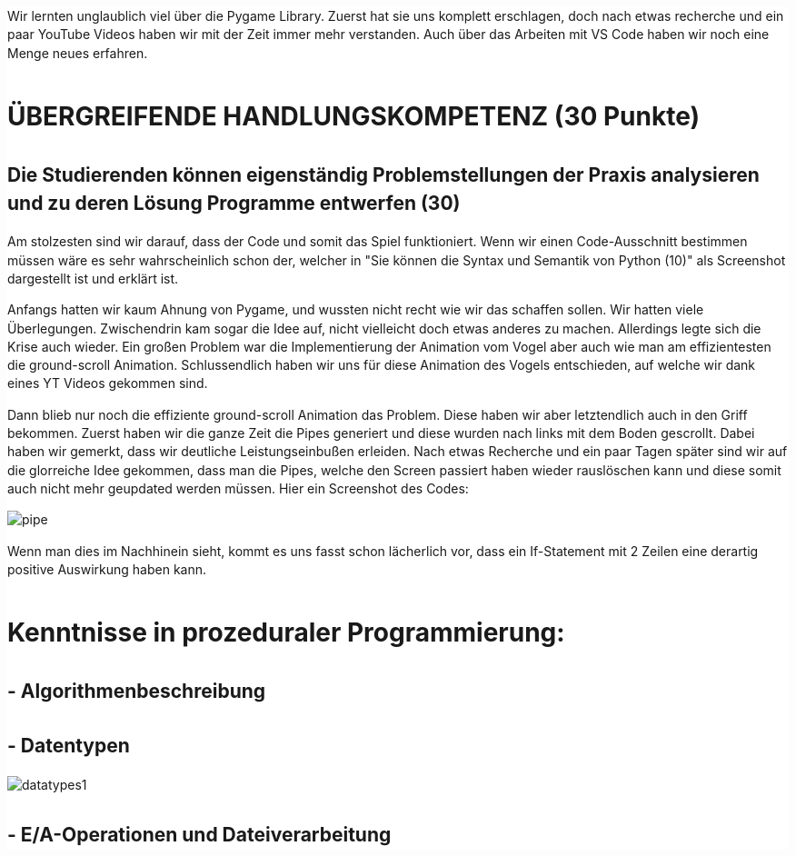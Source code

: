 

Wir lernten unglaublich viel über die Pygame Library. Zuerst hat sie uns komplett erschlagen, doch nach etwas recherche und ein paar YouTube Videos haben wir mit der Zeit immer mehr verstanden.
Auch über das Arbeiten mit VS Code haben wir noch eine Menge neues erfahren.



# ÜBERGREIFENDE HANDLUNGSKOMPETENZ (30 Punkte)

## Die Studierenden können eigenständig Problemstellungen der Praxis analysieren und zu deren Lösung Programme entwerfen (30)



Am stolzesten sind wir darauf, dass der Code und somit das Spiel funktioniert.
Wenn wir einen Code-Ausschnitt bestimmen müssen wäre es sehr wahrscheinlich schon der, welcher in "Sie können die Syntax und Semantik von Python (10)" als Screenshot dargestellt ist und erklärt ist.



Anfangs hatten wir kaum Ahnung von Pygame, und wussten nicht recht wie wir das schaffen sollen. Wir hatten viele Überlegungen. Zwischendrin kam sogar die Idee auf, nicht vielleicht doch etwas anderes zu machen. Allerdings legte sich die Krise auch wieder.
Ein großen Problem war die Implementierung der Animation vom Vogel aber auch wie man am effizientesten die ground-scroll Animation.
Schlussendlich haben wir uns für diese Animation des Vogels entschieden, auf welche wir dank eines YT Videos gekommen sind.

Dann blieb nur noch die effiziente ground-scroll Animation das Problem.
Diese haben wir aber letztendlich auch in den Griff bekommen. Zuerst haben wir die ganze Zeit die Pipes generiert und diese wurden nach links mit dem Boden gescrollt. Dabei haben wir gemerkt, dass wir deutliche Leistungseinbußen erleiden. Nach etwas Recherche und ein paar Tagen später sind wir auf die glorreiche Idee gekommen, dass man die Pipes, welche den Screen passiert haben wieder rauslöschen kann und diese somit auch nicht mehr geupdated werden müssen.
Hier ein Screenshot des Codes:

![pipe](https://github.com/ActiveClientMods/Flappybird-Projekt/assets/152853649/9ab422e0-7bb9-4199-ab5a-1d17c26e9b8e)

Wenn man dies im Nachhinein sieht, kommt es uns fasst schon lächerlich vor, dass ein If-Statement mit 2 Zeilen eine derartig positive Auswirkung haben kann.


# Kenntnisse in prozeduraler Programmierung:

## - Algorithmenbeschreibung

## - Datentypen

![datatypes1](https://github.com/ActiveClientMods/Flappybird-Projekt/assets/152853649/83ffe612-dc19-45d1-a6a2-738b28b10988)

## - E/A-Operationen und Dateiverarbeitung
